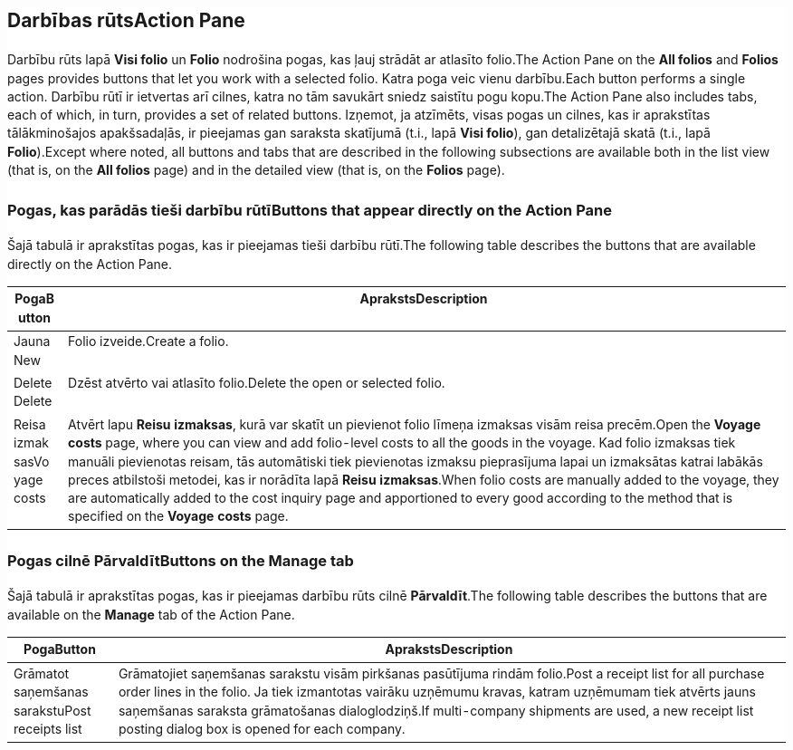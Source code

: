 ## <a name="action-pane"></a><span data-ttu-id="f2a1c-113">Darbības rūts</span><span class="sxs-lookup"><span data-stu-id="f2a1c-113">Action Pane</span></span>

<span data-ttu-id="f2a1c-114">Darbību rūts lapā **Visi folio** un **Folio** nodrošina pogas, kas ļauj strādāt ar atlasīto folio.</span><span class="sxs-lookup"><span data-stu-id="f2a1c-114">The Action Pane on the **All folios** and **Folios** pages provides buttons that let you work with a selected folio.</span></span> <span data-ttu-id="f2a1c-115">Katra poga veic vienu darbību.</span><span class="sxs-lookup"><span data-stu-id="f2a1c-115">Each button performs a single action.</span></span> <span data-ttu-id="f2a1c-116">Darbību rūtī ir ietvertas arī cilnes, katra no tām savukārt sniedz saistītu pogu kopu.</span><span class="sxs-lookup"><span data-stu-id="f2a1c-116">The Action Pane also includes tabs, each of which, in turn, provides a set of related buttons.</span></span> <span data-ttu-id="f2a1c-117">Izņemot, ja atzīmēts, visas pogas un cilnes, kas ir aprakstītas tālākminošajos apakšsadaļās, ir pieejamas gan saraksta skatījumā (t.i., lapā **Visi folio**), gan detalizētajā skatā (t.i., lapā **Folio**).</span><span class="sxs-lookup"><span data-stu-id="f2a1c-117">Except where noted, all buttons and tabs that are described in the following subsections are available both in the list view (that is, on the **All folios** page) and in the detailed view (that is, on the **Folios** page).</span></span>

### <a name="buttons-that-appear-directly-on-the-action-pane"></a><span data-ttu-id="f2a1c-118">Pogas, kas parādās tieši darbību rūtī</span><span class="sxs-lookup"><span data-stu-id="f2a1c-118">Buttons that appear directly on the Action Pane</span></span>

<span data-ttu-id="f2a1c-119">Šajā tabulā ir aprakstītas pogas, kas ir pieejamas tieši darbību rūtī.</span><span class="sxs-lookup"><span data-stu-id="f2a1c-119">The following table describes the buttons that are available directly on the Action Pane.</span></span>

| <span data-ttu-id="f2a1c-120">Poga</span><span class="sxs-lookup"><span data-stu-id="f2a1c-120">Button</span></span> | <span data-ttu-id="f2a1c-121">Apraksts</span><span class="sxs-lookup"><span data-stu-id="f2a1c-121">Description</span></span> |
|---|---|
| <span data-ttu-id="f2a1c-122">Jauna</span><span class="sxs-lookup"><span data-stu-id="f2a1c-122">New</span></span> | <span data-ttu-id="f2a1c-123">Folio izveide.</span><span class="sxs-lookup"><span data-stu-id="f2a1c-123">Create a folio.</span></span> |
| <span data-ttu-id="f2a1c-124">Delete</span><span class="sxs-lookup"><span data-stu-id="f2a1c-124">Delete</span></span> | <span data-ttu-id="f2a1c-125">Dzēst atvērto vai atlasīto folio.</span><span class="sxs-lookup"><span data-stu-id="f2a1c-125">Delete the open or selected folio.</span></span> |
| <span data-ttu-id="f2a1c-126">Reisa izmaksas</span><span class="sxs-lookup"><span data-stu-id="f2a1c-126">Voyage costs</span></span> | <span data-ttu-id="f2a1c-127">Atvērt lapu **Reisu izmaksas**, kurā var skatīt un pievienot folio līmeņa izmaksas visām reisa precēm.</span><span class="sxs-lookup"><span data-stu-id="f2a1c-127">Open the **Voyage costs** page, where you can view and add folio-level costs to all the goods in the voyage.</span></span> <span data-ttu-id="f2a1c-128">Kad folio izmaksas tiek manuāli pievienotas reisam, tās automātiski tiek pievienotas izmaksu pieprasījuma lapai un izmaksātas katrai labākās preces atbilstoši metodei, kas ir norādīta lapā **Reisu izmaksas**.</span><span class="sxs-lookup"><span data-stu-id="f2a1c-128">When folio costs are manually added to the voyage, they are automatically added to the cost inquiry page and apportioned to every good according to the method that is specified on the **Voyage costs** page.</span></span> |

### <a name="buttons-on-the-manage-tab"></a><span data-ttu-id="f2a1c-129">Pogas cilnē Pārvaldīt</span><span class="sxs-lookup"><span data-stu-id="f2a1c-129">Buttons on the Manage tab</span></span>

<span data-ttu-id="f2a1c-130">Šajā tabulā ir aprakstītas pogas, kas ir pieejamas darbību rūts cilnē **Pārvaldīt**.</span><span class="sxs-lookup"><span data-stu-id="f2a1c-130">The following table describes the buttons that are available on the **Manage** tab of the Action Pane.</span></span>

| <span data-ttu-id="f2a1c-131">Poga</span><span class="sxs-lookup"><span data-stu-id="f2a1c-131">Button</span></span> | <span data-ttu-id="f2a1c-132">Apraksts</span><span class="sxs-lookup"><span data-stu-id="f2a1c-132">Description</span></span> |
|---|---|
| <span data-ttu-id="f2a1c-133">Grāmatot saņemšanas sarakstu</span><span class="sxs-lookup"><span data-stu-id="f2a1c-133">Post receipts list</span></span> | <span data-ttu-id="f2a1c-134">Grāmatojiet saņemšanas sarakstu visām pirkšanas pasūtījuma rindām folio.</span><span class="sxs-lookup"><span data-stu-id="f2a1c-134">Post a receipt list for all purchase order lines in the folio.</span></span> <span data-ttu-id="f2a1c-135">Ja tiek izmantotas vairāku uzņēmumu kravas, katram uzņēmumam tiek atvērts jauns saņemšanas saraksta grāmatošanas dialoglodziņš.</span><span class="sxs-lookup"><span data-stu-id="f2a1c-135">If multi-company shipments are used, a new receipt list posting dialog box is opened for each company.</span></span> |